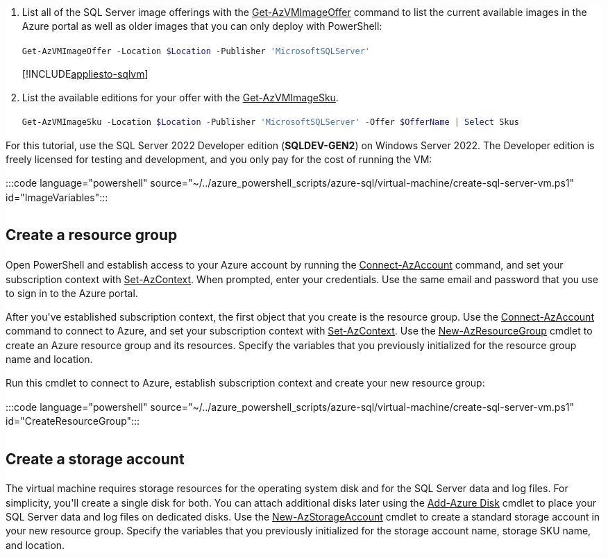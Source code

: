 1. List all of the SQL Server image offerings with the [Get-AzVMImageOffer](/powershell/module/az.compute/get-azvmimageoffer) command to list the current available images in the Azure portal as well as older images that you can only deploy with PowerShell: 

   ```powershell
   Get-AzVMImageOffer -Location $Location -Publisher 'MicrosoftSQLServer'
   ```

   [!INCLUDE[appliesto-sqlvm](../../includes/virtual-machines-2008-end-of-support.md)]

1. List the available editions for your offer with the [Get-AzVMImageSku](/powershell/module/az.compute/get-azvmimagesku).

   ```powershell
   Get-AzVMImageSku -Location $Location -Publisher 'MicrosoftSQLServer' -Offer $OfferName | Select Skus
   ```

For this tutorial, use the SQL Server 2022 Developer edition (**SQLDEV-GEN2**) on Windows Server 2022. The Developer edition is freely licensed for testing and development, and you only pay for the cost of running the VM: 

:::code language="powershell" source="~/../azure_powershell_scripts/azure-sql/virtual-machine/create-sql-server-vm.ps1" id="ImageVariables":::


## Create a resource group

Open PowerShell and establish access to your Azure account by running the [Connect-AzAccount](/powershell/module/az.accounts/connect-azaccount) command, and set your subscription context with [Set-AzContext](/powershell/module/az.accounts/set-azcontext). When prompted, enter your credentials. Use the same email and password that you use to sign in to the Azure portal.

After you've established subscription context, the first object that you create is the resource group.  Use the [Connect-AzAccount](/powershell/module/az.accounts/connect-azaccount) command to connect to Azure, and set your subscription context with [Set-AzContext](/powershell/module/az.accounts/set-azcontext).  Use the [New-AzResourceGroup](/powershell/module/az.resources/new-azresourcegroup) cmdlet to create an Azure resource group and its resources. Specify the variables that you previously initialized for the resource group name and location.

Run this cmdlet to connect to Azure, establish subscription context and create your new resource group: 

:::code language="powershell" source="~/../azure_powershell_scripts/azure-sql/virtual-machine/create-sql-server-vm.ps1" id="CreateResourceGroup":::

## Create a storage account

The virtual machine requires storage resources for the operating system disk and for the SQL Server data and log files. For simplicity, you'll create a single disk for both. You can attach additional disks later using the [Add-Azure Disk](/powershell/module/servicemanagement/azure/add-azuredisk) cmdlet to place your SQL Server data and log files on dedicated disks. Use the [New-AzStorageAccount](/powershell/module/az.storage/new-azstorageaccount) cmdlet to create a standard storage account in your new resource group. Specify the variables that you previously initialized for the storage account name, storage SKU name, and location.

